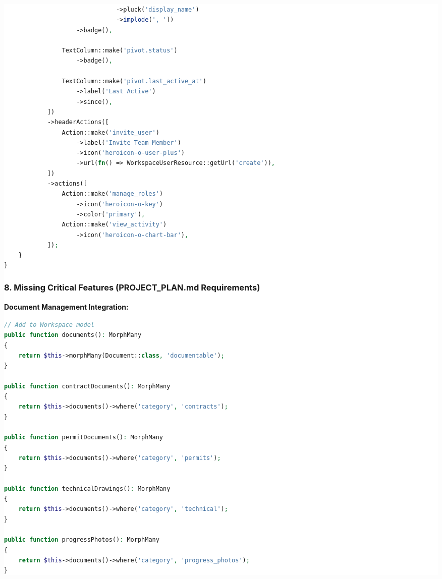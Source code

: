 ```php
                               ->pluck('display_name')
                               ->implode(', '))
                    ->badge(),
                    
                TextColumn::make('pivot.status')
                    ->badge(),
                    
                TextColumn::make('pivot.last_active_at')
                    ->label('Last Active')
                    ->since(),
            ])
            ->headerActions([
                Action::make('invite_user')
                    ->label('Invite Team Member')
                    ->icon('heroicon-o-user-plus')
                    ->url(fn() => WorkspaceUserResource::getUrl('create')),
            ])
            ->actions([
                Action::make('manage_roles')
                    ->icon('heroicon-o-key')
                    ->color('primary'),
                Action::make('view_activity')
                    ->icon('heroicon-o-chart-bar'),
            ]);
    }
}
```

### **8. Missing Critical Features (PROJECT_PLAN.md Requirements)**

**Document Management Integration:**
```php
// Add to Workspace model
public function documents(): MorphMany
{
    return $this->morphMany(Document::class, 'documentable');
}

public function contractDocuments(): MorphMany
{
    return $this->documents()->where('category', 'contracts');
}

public function permitDocuments(): MorphMany
{
    return $this->documents()->where('category', 'permits');
}

public function technicalDrawings(): MorphMany
{
    return $this->documents()->where('category', 'technical');
}

public function progressPhotos(): MorphMany
{
    return $this->documents()->where('category', 'progress_photos');
}
```
